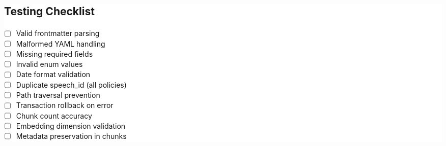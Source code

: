 ## Testing Checklist

- [ ] Valid frontmatter parsing
- [ ] Malformed YAML handling
- [ ] Missing required fields
- [ ] Invalid enum values
- [ ] Date format validation
- [ ] Duplicate speech_id (all policies)
- [ ] Path traversal prevention
- [ ] Transaction rollback on error
- [ ] Chunk count accuracy
- [ ] Embedding dimension validation
- [ ] Metadata preservation in chunks
